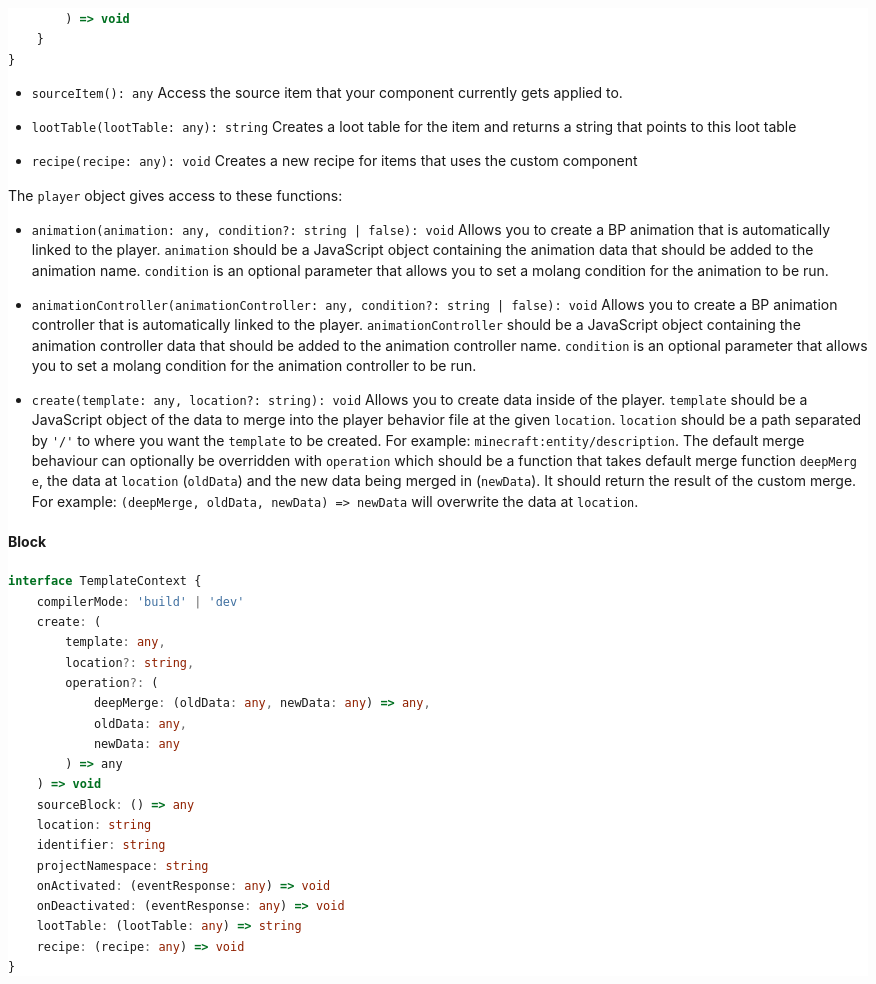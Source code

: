 ```ts
		) => void
	}
}
```

-	`sourceItem(): any`
	Access the source item that your component currently gets applied to.

-	`lootTable(lootTable: any): string`
     Creates a loot table for the item and returns a string that points to this loot table

-	`recipe(recipe: any): void`
     Creates a new recipe for items that uses the custom component

The `player` object gives access to these functions:

-   `animation(animation: any, condition?: string | false): void`
    Allows you to create a BP animation that is automatically linked to the player. `animation` should be a JavaScript object containing the animation data that should be added to the animation name. `condition` is an optional parameter that allows you to set a molang condition for the animation to be run.

-   `animationController(animationController: any, condition?: string | false): void`
    Allows you to create a BP animation controller that is automatically linked to the player. `animationController` should be a JavaScript object containing the animation controller data that should be added to the animation controller name. `condition` is an optional parameter that allows you to set a molang condition for the animation controller to be run.

-   `create(template: any, location?: string): void`
    Allows you to create data inside of the player. `template` should be a JavaScript object of the data to merge into the player behavior file at the given `location`. `location` should be a path separated by `'/'` to where you want the `template` to be created. For example: `minecraft:entity/description`. The default merge behaviour can optionally be overridden with `operation` which should be a function that takes default merge function `deepMerge`, the data at `location` (`oldData`) and the new data being merged in (`newData`). It should return the result of the custom merge. For example: `(deepMerge, oldData, newData) => newData` will overwrite the data at `location`.

#### Block

```ts
interface TemplateContext {
	compilerMode: 'build' | 'dev'
	create: (
		template: any,
		location?: string,
		operation?: (
			deepMerge: (oldData: any, newData: any) => any,
			oldData: any,
			newData: any
		) => any
	) => void
	sourceBlock: () => any
	location: string
	identifier: string
	projectNamespace: string
	onActivated: (eventResponse: any) => void
	onDeactivated: (eventResponse: any) => void
	lootTable: (lootTable: any) => string
	recipe: (recipe: any) => void
}
```
